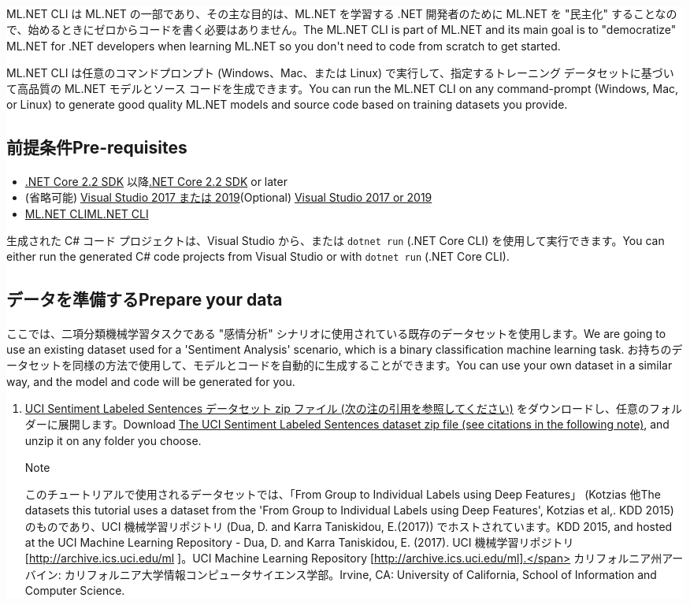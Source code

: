 <span data-ttu-id="c4656-114">ML.NET CLI は ML.NET の一部であり、その主な目的は、ML.NET を学習する .NET 開発者のために ML.NET を "民主化" することなので、始めるときにゼロからコードを書く必要はありません。</span><span class="sxs-lookup"><span data-stu-id="c4656-114">The ML.NET CLI is part of ML.NET and its main goal is to "democratize" ML.NET for .NET developers when learning ML.NET so you don't need to code from scratch to get started.</span></span>

<span data-ttu-id="c4656-115">ML.NET CLI は任意のコマンドプロンプト (Windows、Mac、または Linux) で実行して、指定するトレーニング データセットに基づいて高品質の ML.NET モデルとソース コードを生成できます。</span><span class="sxs-lookup"><span data-stu-id="c4656-115">You can run the ML.NET CLI on any command-prompt (Windows, Mac, or Linux) to generate good quality ML.NET models and source code based on training datasets you provide.</span></span>

## <a name="pre-requisites"></a><span data-ttu-id="c4656-116">前提条件</span><span class="sxs-lookup"><span data-stu-id="c4656-116">Pre-requisites</span></span>

- <span data-ttu-id="c4656-117">[.NET Core 2.2 SDK](https://dotnet.microsoft.com/download/dotnet-core/2.2) 以降</span><span class="sxs-lookup"><span data-stu-id="c4656-117">[.NET Core 2.2 SDK](https://dotnet.microsoft.com/download/dotnet-core/2.2) or later</span></span>
- <span data-ttu-id="c4656-118">(省略可能) [Visual Studio 2017 または 2019](https://visualstudio.microsoft.com/vs/)</span><span class="sxs-lookup"><span data-stu-id="c4656-118">(Optional) [Visual Studio 2017 or 2019](https://visualstudio.microsoft.com/vs/)</span></span>
- [<span data-ttu-id="c4656-119">ML.NET CLI</span><span class="sxs-lookup"><span data-stu-id="c4656-119">ML.NET CLI</span></span>](../how-to-guides/install-ml-net-cli.md)

<span data-ttu-id="c4656-120">生成された C# コード プロジェクトは、Visual Studio から、または `dotnet run` (.NET Core CLI) を使用して実行できます。</span><span class="sxs-lookup"><span data-stu-id="c4656-120">You can either run the generated C# code projects from Visual Studio or with `dotnet run` (.NET Core CLI).</span></span>

## <a name="prepare-your-data"></a><span data-ttu-id="c4656-121">データを準備する</span><span class="sxs-lookup"><span data-stu-id="c4656-121">Prepare your data</span></span>

<span data-ttu-id="c4656-122">ここでは、二項分類機械学習タスクである "感情分析" シナリオに使用されている既存のデータセットを使用します。</span><span class="sxs-lookup"><span data-stu-id="c4656-122">We are going to use an existing dataset used for a 'Sentiment Analysis' scenario, which is a binary classification machine learning task.</span></span> <span data-ttu-id="c4656-123">お持ちのデータセットを同様の方法で使用して、モデルとコードを自動的に生成することができます。</span><span class="sxs-lookup"><span data-stu-id="c4656-123">You can use your own dataset in a similar way, and the model and code will be generated for you.</span></span>

1. <span data-ttu-id="c4656-124">[UCI Sentiment Labeled Sentences データセット zip ファイル (次の注の引用を参照してください)](https://archive.ics.uci.edu/ml/machine-learning-databases/00331/sentiment%20labelled%20sentences.zip) をダウンロードし、任意のフォルダーに展開します。</span><span class="sxs-lookup"><span data-stu-id="c4656-124">Download [The UCI Sentiment Labeled Sentences dataset zip file (see citations in the following note)](https://archive.ics.uci.edu/ml/machine-learning-databases/00331/sentiment%20labelled%20sentences.zip), and unzip it on any folder you choose.</span></span>

    > [!NOTE]
    > <span data-ttu-id="c4656-125">このチュートリアルで使用されるデータセットでは、「From Group to Individual Labels using Deep Features」 (Kotzias 他</span><span class="sxs-lookup"><span data-stu-id="c4656-125">The datasets this tutorial uses a dataset from the 'From Group to Individual Labels using Deep Features', Kotzias et al,.</span></span> <span data-ttu-id="c4656-126">KDD 2015) のものであり、UCI 機械学習リポジトリ (Dua, D. and Karra Taniskidou, E.(2017)) でホストされています。</span><span class="sxs-lookup"><span data-stu-id="c4656-126">KDD 2015, and hosted at the UCI Machine Learning Repository - Dua, D. and Karra Taniskidou, E. (2017).</span></span> <span data-ttu-id="c4656-127">UCI 機械学習リポジトリ [http://archive.ics.uci.edu/ml ]。</span><span class="sxs-lookup"><span data-stu-id="c4656-127">UCI Machine Learning Repository [http://archive.ics.uci.edu/ml].</span></span> <span data-ttu-id="c4656-128">カリフォルニア州アーバイン: カリフォルニア大学情報コンピュータサイエンス学部。</span><span class="sxs-lookup"><span data-stu-id="c4656-128">Irvine, CA: University of California, School of Information and Computer Science.</span></span>
